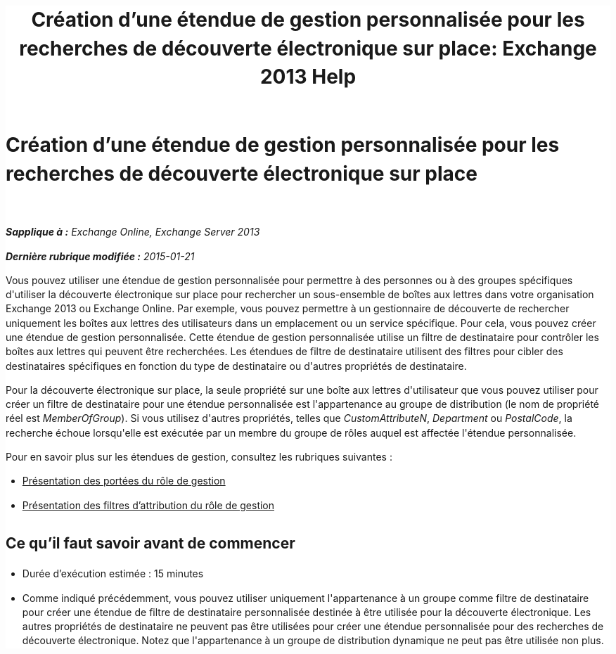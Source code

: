 ﻿---
title: 'Création d’une étendue de gestion personnalisée pour les recherches de découverte électronique sur place: Exchange 2013 Help'
TOCTitle: Création d’une étendue de gestion personnalisée pour les recherches de découverte électronique sur place
ms:assetid: 1543aefe-3709-402c-b9cd-c11fe898aad1
ms:mtpsurl: https://technet.microsoft.com/fr-fr/library/Dn741464(v=EXCHG.150)
ms:contentKeyID: 62219861
ms.date: 04/24/2018
mtps_version: v=EXCHG.150
ms.translationtype: HT
---

# Création d’une étendue de gestion personnalisée pour les recherches de découverte électronique sur place

 

_**Sapplique à :** Exchange Online, Exchange Server 2013_

_**Dernière rubrique modifiée :** 2015-01-21_

Vous pouvez utiliser une étendue de gestion personnalisée pour permettre à des personnes ou à des groupes spécifiques d'utiliser la découverte électronique sur place pour rechercher un sous-ensemble de boîtes aux lettres dans votre organisation Exchange 2013 ou Exchange Online. Par exemple, vous pouvez permettre à un gestionnaire de découverte de rechercher uniquement les boîtes aux lettres des utilisateurs dans un emplacement ou un service spécifique. Pour cela, vous pouvez créer une étendue de gestion personnalisée. Cette étendue de gestion personnalisée utilise un filtre de destinataire pour contrôler les boîtes aux lettres qui peuvent être recherchées. Les étendues de filtre de destinataire utilisent des filtres pour cibler des destinataires spécifiques en fonction du type de destinataire ou d'autres propriétés de destinataire.

Pour la découverte électronique sur place, la seule propriété sur une boîte aux lettres d'utilisateur que vous pouvez utiliser pour créer un filtre de destinataire pour une étendue personnalisée est l'appartenance au groupe de distribution (le nom de propriété réel est *MemberOfGroup*). Si vous utilisez d'autres propriétés, telles que *CustomAttributeN*, *Department* ou *PostalCode*, la recherche échoue lorsqu'elle est exécutée par un membre du groupe de rôles auquel est affectée l'étendue personnalisée.

Pour en savoir plus sur les étendues de gestion, consultez les rubriques suivantes :

  - [Présentation des portées du rôle de gestion](understanding-management-role-scopes-exchange-2013-help.md)

  - [Présentation des filtres d’attribution du rôle de gestion](understanding-management-role-scope-filters-exchange-2013-help.md)

## Ce qu’il faut savoir avant de commencer

  - Durée d’exécution estimée : 15 minutes

  - Comme indiqué précédemment, vous pouvez utiliser uniquement l'appartenance à un groupe comme filtre de destinataire pour créer une étendue de filtre de destinataire personnalisée destinée à être utilisée pour la découverte électronique. Les autres propriétés de destinataire ne peuvent pas être utilisées pour créer une étendue personnalisée pour des recherches de découverte électronique. Notez que l'appartenance à un groupe de distribution dynamique ne peut pas être utilisée non plus.
